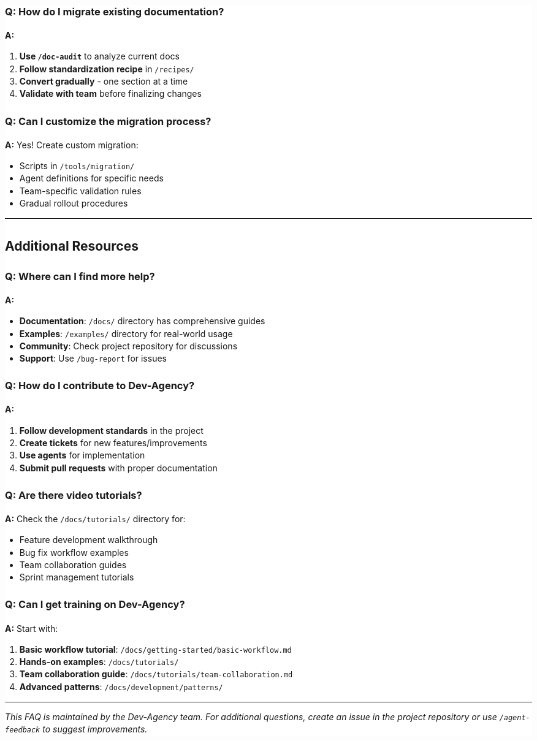 ### Q: How do I migrate existing documentation?
**A:** 
1. **Use `/doc-audit`** to analyze current docs
2. **Follow standardization recipe** in `/recipes/`
3. **Convert gradually** - one section at a time
4. **Validate with team** before finalizing changes

### Q: Can I customize the migration process?
**A:** Yes! Create custom migration:
- Scripts in `/tools/migration/`
- Agent definitions for specific needs
- Team-specific validation rules
- Gradual rollout procedures

---

## Additional Resources

### Q: Where can I find more help?
**A:** 
- **Documentation**: `/docs/` directory has comprehensive guides
- **Examples**: `/examples/` directory for real-world usage
- **Community**: Check project repository for discussions
- **Support**: Use `/bug-report` for issues

### Q: How do I contribute to Dev-Agency?
**A:** 
1. **Follow development standards** in the project
2. **Create tickets** for new features/improvements
3. **Use agents** for implementation
4. **Submit pull requests** with proper documentation

### Q: Are there video tutorials?
**A:** Check the `/docs/tutorials/` directory for:
- Feature development walkthrough
- Bug fix workflow examples
- Team collaboration guides
- Sprint management tutorials

### Q: Can I get training on Dev-Agency?
**A:** Start with:
1. **Basic workflow tutorial**: `/docs/getting-started/basic-workflow.md`
2. **Hands-on examples**: `/docs/tutorials/`
3. **Team collaboration guide**: `/docs/tutorials/team-collaboration.md`
4. **Advanced patterns**: `/docs/development/patterns/`

---

*This FAQ is maintained by the Dev-Agency team. For additional questions, create an issue in the project repository or use `/agent-feedback` to suggest improvements.*